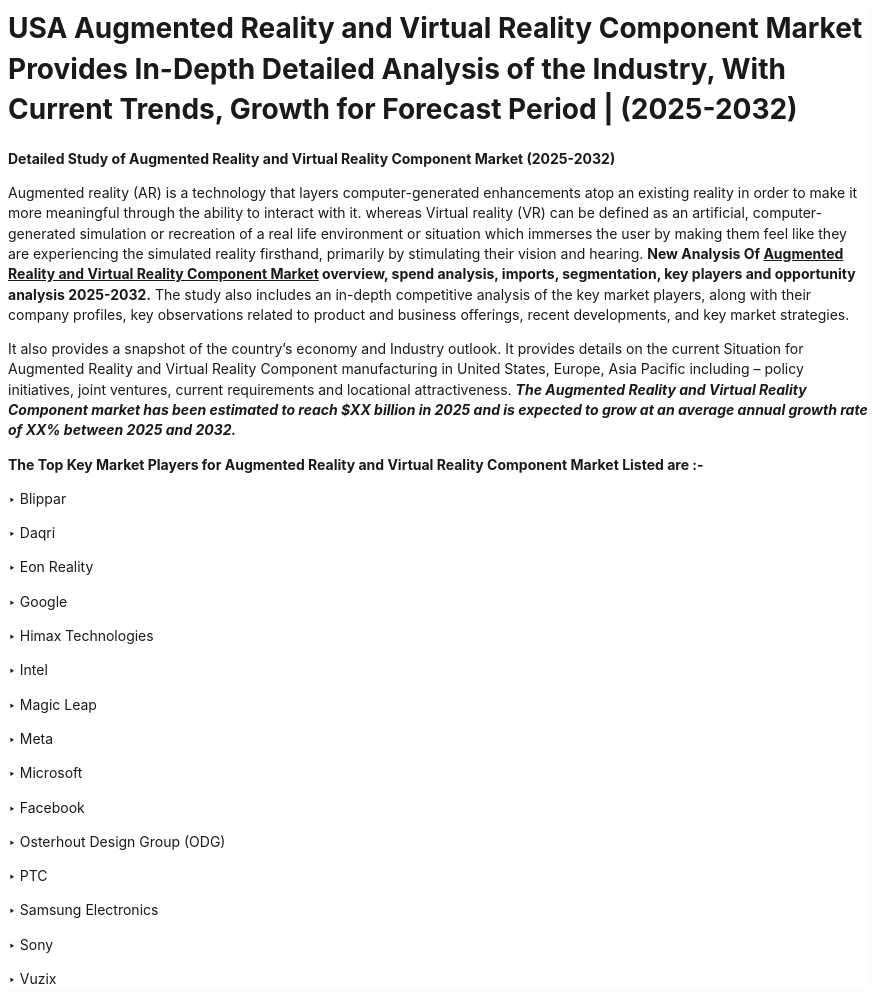 # USA Augmented Reality and Virtual Reality Component Market Provides In-Depth Detailed Analysis of the Industry, With Current Trends, Growth for Forecast Period | (2025-2032)

<strong>Detailed Study of Augmented Reality and Virtual Reality Component Market (2025-2032)</strong>

Augmented reality (AR) is a technology that layers computer-generated enhancements atop an existing reality in order to make it more meaningful through the ability to interact with it. whereas Virtual reality (VR) can be defined as an artificial, computer-generated simulation or recreation of a real life environment or situation which immerses the user by making them feel like they are experiencing the simulated reality firsthand, primarily by stimulating their vision and hearing. <strong>New Analysis Of <a href=https://www.reportsinsights.com/sample/671057>Augmented Reality and Virtual Reality Component Market</a> overview, spend analysis, imports, segmentation, key players and opportunity analysis 2025-2032.</strong> The study also includes an in-depth competitive analysis of the key market players, along with their company profiles, key observations related to product and business offerings, recent developments, and key market strategies.

It also provides a snapshot of the country’s economy and Industry outlook. It provides details on the current Situation for Augmented Reality and Virtual Reality Component manufacturing in United States, Europe, Asia Pacific including – policy initiatives, joint ventures, current requirements and locational attractiveness. <strong><em>The Augmented Reality and Virtual Reality Component market has been estimated to reach $XX billion in 2025 and is expected to grow at an average annual growth rate of XX% between 2025 and 2032.</em></strong>

<strong>The Top Key Market Players for Augmented Reality and Virtual Reality Component Market Listed are :-</strong> 

‣ Blippar

‣ Daqri

‣ Eon Reality

‣ Google

‣ Himax Technologies

‣ Intel

‣ Magic Leap

‣ Meta

‣ Microsoft

‣ Facebook

‣ Osterhout Design Group (ODG)

‣ PTC

‣ Samsung Electronics

‣ Sony

‣ Vuzix
